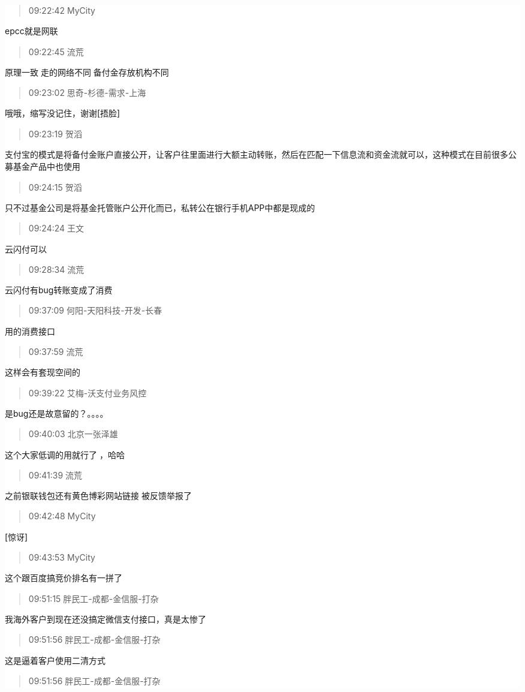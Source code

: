 > 09:22:42  MyCity  
   
epcc就是网联  
   
> 09:22:45  流荒  
   
原理一致 走的网络不同 备付金存放机构不同  
   
> 09:23:02  思奇-杉德-需求-上海  
   
哦哦，缩写没记住，谢谢[捂脸]  
   
> 09:23:19  贺滔  
   
支付宝的模式是将备付金账户直接公开，让客户往里面进行大额主动转账，然后在匹配一下信息流和资金流就可以，这种模式在目前很多公募基金产品中也使用  
   
> 09:24:15  贺滔  
   
只不过基金公司是将基金托管账户公开化而已，私转公在银行手机APP中都是现成的  
   
> 09:24:24  王文  
   
云闪付可以  
   
> 09:28:34  流荒  
   
云闪付有bug转账变成了消费  
   
> 09:37:09  何阳-天阳科技-开发-长春  
   
用的消费接口  
   
> 09:37:59  流荒  
   
这样会有套现空间的  
   
> 09:39:22  艾梅-沃支付业务风控  
   
是bug还是故意留的？。。。。  
   
> 09:40:03  北京一张泽雄  
   
这个大家低调的用就行了 ，哈哈  
   
> 09:41:39  流荒  
   
之前银联钱包还有黄色博彩网站链接 被反馈举报了  
   
> 09:42:48  MyCity  
   
[惊讶]  
   
> 09:43:53  MyCity  
   
这个跟百度搞竞价排名有一拼了  
   
> 09:51:15  胖民工-成都-金信服-打杂  
   
我海外客户到现在还没搞定微信支付接口，真是太惨了  
   
> 09:51:56  胖民工-成都-金信服-打杂  
   
这是逼着客户使用二清方式  
   
> 09:51:56  胖民工-成都-金信服-打杂  
   